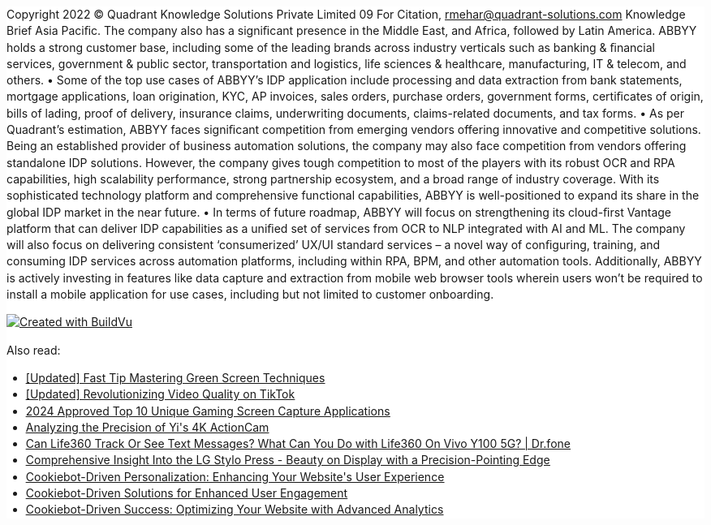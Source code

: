 Copyright 2022 © Quadrant Knowledge Solutions Private Limited 09 For Citation, rmehar@quadrant-solutions.com Knowledge Brief Asia Paciﬁc. The company also has a signiﬁcant presence in the Middle East, and Africa, followed by Latin America. ABBYY holds a strong customer base, including some of the leading brands across industry verticals such as banking & ﬁnancial services, government & public sector, transportation and logistics, life sciences & healthcare, manufacturing, IT & telecom, and others. • Some of the top use cases of ABBYY’s IDP application include processing and data extraction from bank statements, mortgage applications, loan origination, KYC, AP invoices, sales orders, purchase orders, government forms, certiﬁcates of origin, bills of lading, proof of delivery, insurance claims, underwriting documents, claims-related documents, and tax forms. • As per Quadrant’s estimation, ABBYY faces signiﬁcant competition from emerging vendors offering innovative and competitive solutions. Being an established provider of business automation solutions, the company may also face competition from vendors offering standalone IDP solutions. However, the company gives tough competition to most of the players with its robust OCR and RPA capabilities, high scalability performance, strong partnership ecosystem, and a broad range of industry coverage. With its sophisticated technology platform and comprehensive functional capabilities, ABBYY is well-positioned to expand its share in the global IDP market in the near future. • In terms of future roadmap, ABBYY will focus on strengthening its cloud-ﬁrst Vantage platform that can deliver IDP capabilities as a uniﬁed set of services from OCR to NLP integrated with AI and ML. The company will also focus on delivering consistent ‘consumerized’ UX/UI standard services – a novel way of conﬁguring, training, and consuming IDP services across automation platforms, including within RPA, BPM, and other automation tools. Additionally, ABBYY is actively investing in features like data capture and extraction from mobile web browser tools wherein users won’t be required to install a mobile application for use cases, including but not limited to customer onboarding. 

[![Created with BuildVu](https://www.abbyy.com/buildvu-logo.png)](https://www.idrsolutions.com/online-pdf-to-html-converter)

<ins class="adsbygoogle"
     style="display:block"
     data-ad-format="autorelaxed"
     data-ad-client="ca-pub-7571918770474297"
     data-ad-slot="1223367746"></ins>

<ins class="adsbygoogle"
     style="display:block"
     data-ad-client="ca-pub-7571918770474297"
     data-ad-slot="8358498916"
     data-ad-format="auto"
     data-full-width-responsive="true"></ins>

<span class="atpl-alsoreadstyle">Also read:</span>
<div><ul>
<li><a href="https://youtube-data.techidaily.com/ed-fast-tip-mastering-green-screen-techniques/"><u>[Updated] Fast Tip Mastering Green Screen Techniques</u></a></li>
<li><a href="https://extra-guidance.techidaily.com/updated-revolutionizing-video-quality-on-tiktok/"><u>[Updated] Revolutionizing Video Quality on TikTok</u></a></li>
<li><a href="https://on-screen-recording.techidaily.com/2024-approved-top-10-unique-gaming-screen-capture-applications/"><u>2024 Approved Top 10 Unique Gaming Screen Capture Applications</u></a></li>
<li><a href="https://article-files.techidaily.com/analyzing-the-precision-of-yis-4k-actioncam/"><u>Analyzing the Precision of Yi's 4K ActionCam</u></a></li>
<li><a href="https://fake-location.techidaily.com/can-life360-track-or-see-text-messages-what-can-you-do-with-life360-on-vivo-y100-5g-drfone-by-drfone-virtual-android/"><u>Can Life360 Track Or See Text Messages? What Can You Do with Life360 On Vivo Y100 5G? | Dr.fone</u></a></li>
<li><a href="https://buynow-marvelous.techidaily.com/comprehensive-insight-into-the-lg-stylo-press-beauty-on-display-with-a-precision-pointing-edge/"><u>Comprehensive Insight Into the LG Stylo Press - Beauty on Display with a Precision-Pointing Edge</u></a></li>
<li><a href="https://solve-info.techidaily.com/cookiebot-driven-personalization-enhancing-your-websites-user-experience/"><u>Cookiebot-Driven Personalization: Enhancing Your Website's User Experience</u></a></li>
<li><a href="https://solve-info.techidaily.com/cookiebot-driven-solutions-for-enhanced-user-engagement/"><u>Cookiebot-Driven Solutions for Enhanced User Engagement</u></a></li>
<li><a href="https://solve-info.techidaily.com/cookiebot-driven-success-optimizing-your-website-with-advanced-analytics/"><u>Cookiebot-Driven Success: Optimizing Your Website with Advanced Analytics</u></a></li>